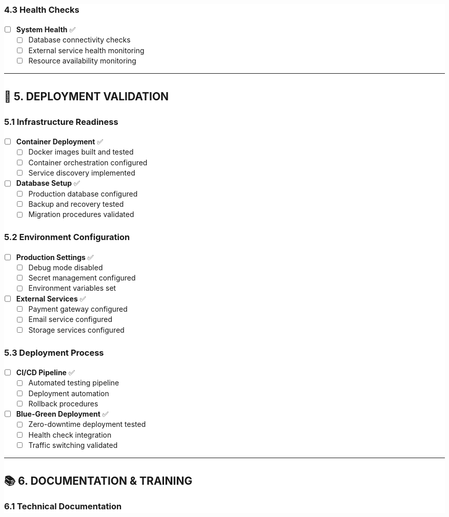 ### 4.3 Health Checks

- [ ] **System Health** ✅
  - [ ] Database connectivity checks
  - [ ] External service health monitoring
  - [ ] Resource availability monitoring

---

## 🚀 5. DEPLOYMENT VALIDATION

### 5.1 Infrastructure Readiness

- [ ] **Container Deployment** ✅
  - [ ] Docker images built and tested
  - [ ] Container orchestration configured
  - [ ] Service discovery implemented

- [ ] **Database Setup** ✅
  - [ ] Production database configured
  - [ ] Backup and recovery tested
  - [ ] Migration procedures validated

### 5.2 Environment Configuration

- [ ] **Production Settings** ✅
  - [ ] Debug mode disabled
  - [ ] Secret management configured
  - [ ] Environment variables set

- [ ] **External Services** ✅
  - [ ] Payment gateway configured
  - [ ] Email service configured
  - [ ] Storage services configured

### 5.3 Deployment Process

- [ ] **CI/CD Pipeline** ✅
  - [ ] Automated testing pipeline
  - [ ] Deployment automation
  - [ ] Rollback procedures

- [ ] **Blue-Green Deployment** ✅
  - [ ] Zero-downtime deployment tested
  - [ ] Health check integration
  - [ ] Traffic switching validated

---

## 📚 6. DOCUMENTATION & TRAINING

### 6.1 Technical Documentation
